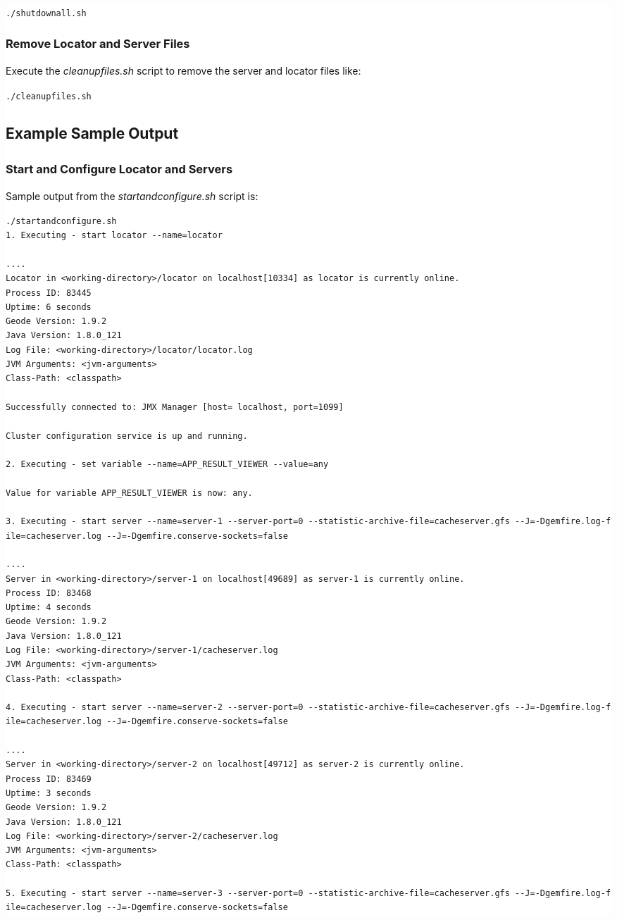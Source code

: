 ```
./shutdownall.sh
```
### Remove Locator and Server Files
Execute the *cleanupfiles.sh* script to remove the server and locator files like:

```
./cleanupfiles.sh
```
## Example Sample Output
### Start and Configure Locator and Servers
Sample output from the *startandconfigure.sh* script is:

```
./startandconfigure.sh 
1. Executing - start locator --name=locator

....
Locator in <working-directory>/locator on localhost[10334] as locator is currently online.
Process ID: 83445
Uptime: 6 seconds
Geode Version: 1.9.2
Java Version: 1.8.0_121
Log File: <working-directory>/locator/locator.log
JVM Arguments: <jvm-arguments>
Class-Path: <classpath>

Successfully connected to: JMX Manager [host= localhost, port=1099]

Cluster configuration service is up and running.

2. Executing - set variable --name=APP_RESULT_VIEWER --value=any

Value for variable APP_RESULT_VIEWER is now: any.

3. Executing - start server --name=server-1 --server-port=0 --statistic-archive-file=cacheserver.gfs --J=-Dgemfire.log-file=cacheserver.log --J=-Dgemfire.conserve-sockets=false

....
Server in <working-directory>/server-1 on localhost[49689] as server-1 is currently online.
Process ID: 83468
Uptime: 4 seconds
Geode Version: 1.9.2
Java Version: 1.8.0_121
Log File: <working-directory>/server-1/cacheserver.log
JVM Arguments: <jvm-arguments>
Class-Path: <classpath>

4. Executing - start server --name=server-2 --server-port=0 --statistic-archive-file=cacheserver.gfs --J=-Dgemfire.log-file=cacheserver.log --J=-Dgemfire.conserve-sockets=false

....
Server in <working-directory>/server-2 on localhost[49712] as server-2 is currently online.
Process ID: 83469
Uptime: 3 seconds
Geode Version: 1.9.2
Java Version: 1.8.0_121
Log File: <working-directory>/server-2/cacheserver.log
JVM Arguments: <jvm-arguments>
Class-Path: <classpath>

5. Executing - start server --name=server-3 --server-port=0 --statistic-archive-file=cacheserver.gfs --J=-Dgemfire.log-file=cacheserver.log --J=-Dgemfire.conserve-sockets=false
```